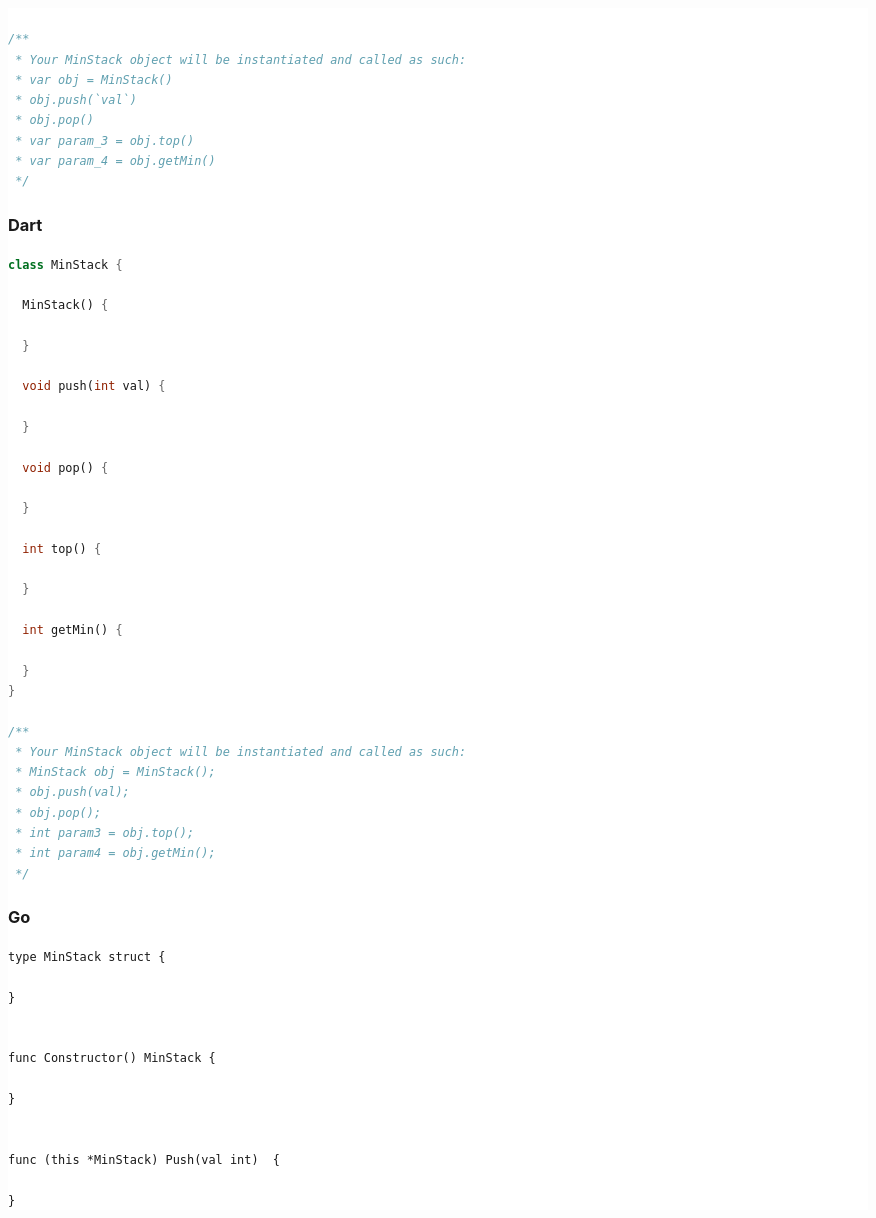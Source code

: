 ```kotlin

/**
 * Your MinStack object will be instantiated and called as such:
 * var obj = MinStack()
 * obj.push(`val`)
 * obj.pop()
 * var param_3 = obj.top()
 * var param_4 = obj.getMin()
 */
```

### Dart

```dart
class MinStack {

  MinStack() {
    
  }
  
  void push(int val) {
    
  }
  
  void pop() {
    
  }
  
  int top() {
    
  }
  
  int getMin() {
    
  }
}

/**
 * Your MinStack object will be instantiated and called as such:
 * MinStack obj = MinStack();
 * obj.push(val);
 * obj.pop();
 * int param3 = obj.top();
 * int param4 = obj.getMin();
 */
```

### Go

```golang
type MinStack struct {
    
}


func Constructor() MinStack {
    
}


func (this *MinStack) Push(val int)  {
    
}

```